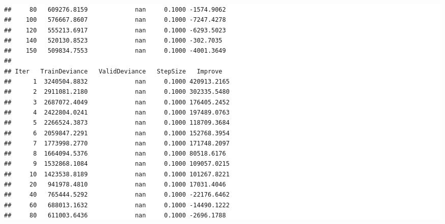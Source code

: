     ##     80   609276.8159             nan     0.1000 -1574.9062
    ##    100   576667.8607             nan     0.1000 -7247.4278
    ##    120   555213.6917             nan     0.1000 -6293.5023
    ##    140   520130.8523             nan     0.1000 -302.7035
    ##    150   509834.7553             nan     0.1000 -4001.3649
    ## 
    ## Iter   TrainDeviance   ValidDeviance   StepSize   Improve
    ##      1  3240504.8832             nan     0.1000 420913.2165
    ##      2  2911081.2180             nan     0.1000 302335.5480
    ##      3  2687072.4049             nan     0.1000 176405.2452
    ##      4  2422804.0241             nan     0.1000 197489.0763
    ##      5  2266524.3873             nan     0.1000 118709.3684
    ##      6  2059847.2291             nan     0.1000 152768.3954
    ##      7  1773998.2770             nan     0.1000 171748.2097
    ##      8  1664094.5376             nan     0.1000 80518.6176
    ##      9  1532868.1084             nan     0.1000 109057.0215
    ##     10  1423538.8189             nan     0.1000 101267.8221
    ##     20   941978.4810             nan     0.1000 17031.4046
    ##     40   765444.5292             nan     0.1000 -22176.6462
    ##     60   688013.1632             nan     0.1000 -14490.1222
    ##     80   611003.6436             nan     0.1000 -2696.1788